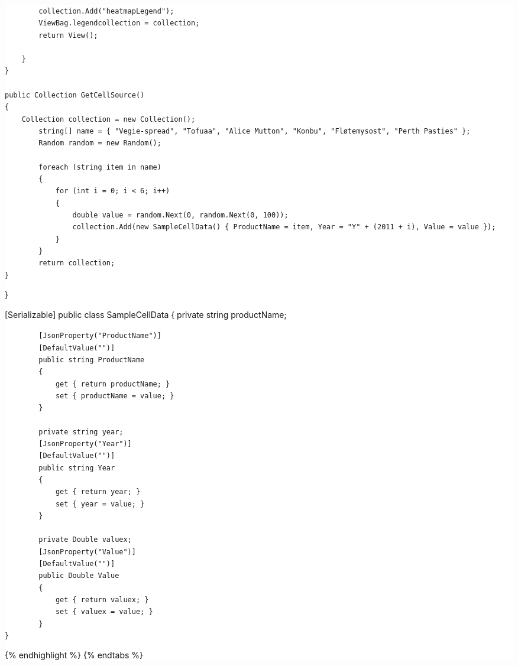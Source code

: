             collection.Add("heatmapLegend");
            ViewBag.legendcollection = collection;
            return View();

        }
    }

    public Collection GetCellSource()
    {
        Collection collection = new Collection();
            string[] name = { "Vegie-spread", "Tofuaa", "Alice Mutton", "Konbu", "Fløtemysost", "Perth Pasties" };
            Random random = new Random();

            foreach (string item in name)
            {
                for (int i = 0; i < 6; i++)
                {
                    double value = random.Next(0, random.Next(0, 100));
                    collection.Add(new SampleCellData() { ProductName = item, Year = "Y" + (2011 + i), Value = value });
                }
            }
            return collection;
    }
}

[Serializable]
public class SampleCellData
        {
            private string productName;

            [JsonProperty("ProductName")]
            [DefaultValue("")]
            public string ProductName
            {
                get { return productName; }
                set { productName = value; }
            }

            private string year;
            [JsonProperty("Year")]
            [DefaultValue("")]
            public string Year
            {
                get { return year; }
                set { year = value; }
            }

            private Double valuex;
            [JsonProperty("Value")]
            [DefaultValue("")]
            public Double Value
            {
                get { return valuex; }
                set { valuex = value; }
            }
    }

{% endhighlight %}
{% endtabs %}
